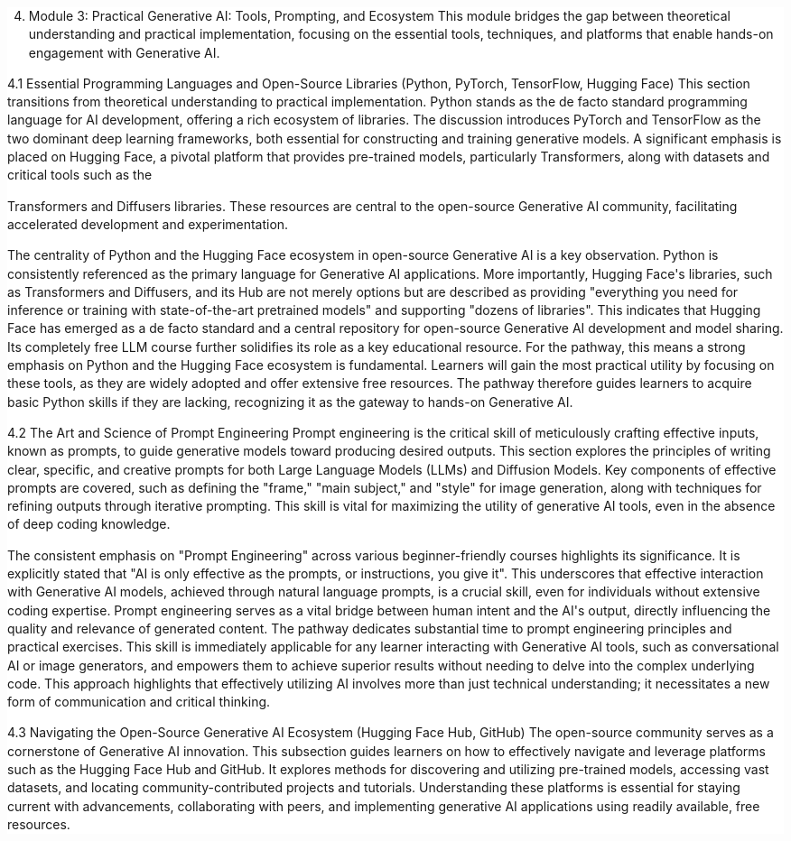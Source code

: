 4. Module 3: Practical Generative AI: Tools, Prompting, and Ecosystem
This module bridges the gap between theoretical understanding and practical implementation, focusing on the essential tools, techniques, and platforms that enable hands-on engagement with Generative AI.

4.1 Essential Programming Languages and Open-Source Libraries (Python, PyTorch, TensorFlow, Hugging Face)
This section transitions from theoretical understanding to practical implementation. Python stands as the de facto standard programming language for AI development, offering a rich ecosystem of libraries. The discussion introduces PyTorch and TensorFlow as the two dominant deep learning frameworks, both essential for constructing and training generative models. A significant emphasis is placed on Hugging Face, a pivotal platform that provides pre-trained models, particularly Transformers, along with datasets and critical tools such as the 

Transformers and Diffusers libraries. These resources are central to the open-source Generative AI community, facilitating accelerated development and experimentation.

The centrality of Python and the Hugging Face ecosystem in open-source Generative AI is a key observation. Python is consistently referenced as the primary language for Generative AI applications. More importantly, Hugging Face's libraries, such as Transformers and Diffusers, and its Hub are not merely options but are described as providing "everything you need for inference or training with state-of-the-art pretrained models"  and supporting "dozens of libraries". This indicates that Hugging Face has emerged as a de facto standard and a central repository for open-source Generative AI development and model sharing. Its completely free LLM course  further solidifies its role as a key educational resource. For the pathway, this means a strong emphasis on Python and the Hugging Face ecosystem is fundamental. Learners will gain the most practical utility by focusing on these tools, as they are widely adopted and offer extensive free resources. The pathway therefore guides learners to acquire basic Python skills if they are lacking, recognizing it as the gateway to hands-on Generative AI.

4.2 The Art and Science of Prompt Engineering
Prompt engineering is the critical skill of meticulously crafting effective inputs, known as prompts, to guide generative models toward producing desired outputs. This section explores the principles of writing clear, specific, and creative prompts for both Large Language Models (LLMs) and Diffusion Models. Key components of effective prompts are covered, such as defining the "frame," "main subject," and "style" for image generation, along with techniques for refining outputs through iterative prompting. This skill is vital for maximizing the utility of generative AI tools, even in the absence of deep coding knowledge.

The consistent emphasis on "Prompt Engineering" across various beginner-friendly courses  highlights its significance. It is explicitly stated that "AI is only effective as the prompts, or instructions, you give it". This underscores that effective interaction with Generative AI models, achieved through natural language prompts, is a crucial skill, even for individuals without extensive coding expertise. Prompt engineering serves as a vital bridge between human intent and the AI's output, directly influencing the quality and relevance of generated content. The pathway dedicates substantial time to prompt engineering principles and practical exercises. This skill is immediately applicable for any learner interacting with Generative AI tools, such as conversational AI or image generators, and empowers them to achieve superior results without needing to delve into the complex underlying code. This approach highlights that effectively utilizing AI involves more than just technical understanding; it necessitates a new form of communication and critical thinking.

4.3 Navigating the Open-Source Generative AI Ecosystem (Hugging Face Hub, GitHub)
The open-source community serves as a cornerstone of Generative AI innovation. This subsection guides learners on how to effectively navigate and leverage platforms such as the Hugging Face Hub and GitHub. It explores methods for discovering and utilizing pre-trained models, accessing vast datasets, and locating community-contributed projects and tutorials. Understanding these platforms is essential for staying current with advancements, collaborating with peers, and implementing generative AI applications using readily available, free resources.
